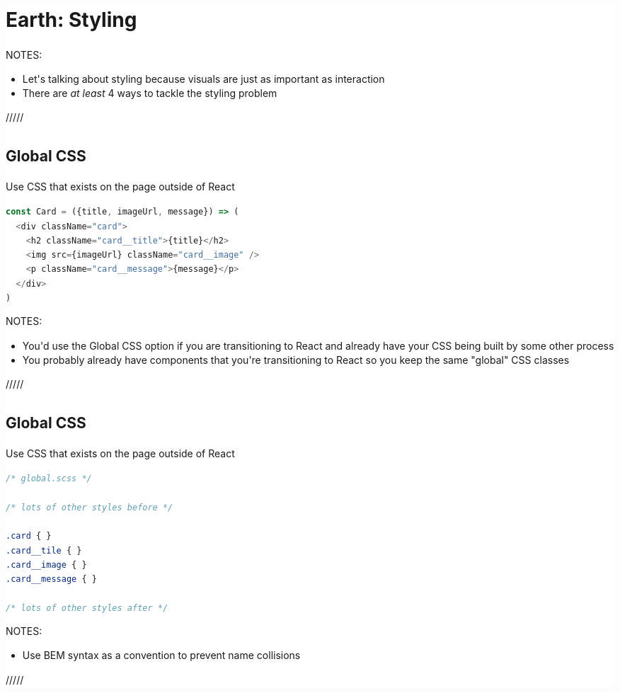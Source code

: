 # Earth: Styling


NOTES:
- Let's talking about styling because visuals are just as important as interaction
- There are _at least_ 4 ways to tackle the styling problem

/////

## Global CSS

Use CSS that exists on the page outside of React

```js
const Card = ({title, imageUrl, message}) => (
  <div className="card">
    <h2 className="card__title">{title}</h2>
	<img src={imageUrl} className="card__image" />
	<p className="card__message">{message}</p>
  </div>
)
```


NOTES:
- You'd use the Global CSS option if you are transitioning to React and already have your CSS being built by some other process
- You probably already have components that you're transitioning to React so you keep the same "global" CSS classes


/////

## Global CSS

Use CSS that exists on the page outside of React

```css
/* global.scss */

/* lots of other styles before */

.card { }
.card__tile { }
.card__image { }
.card__message { }

/* lots of other styles after */
```


NOTES:
- Use BEM syntax as a convention to prevent name collisions

/////
